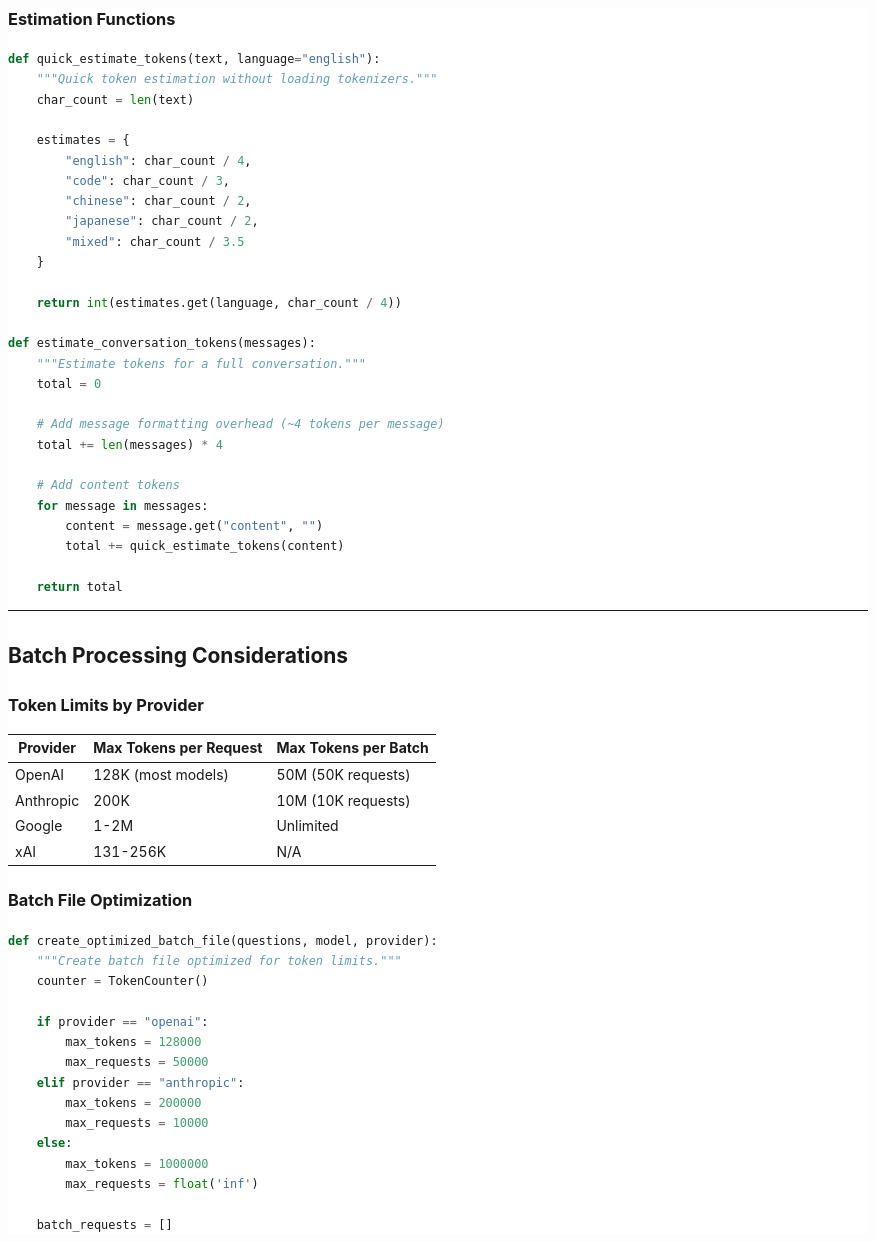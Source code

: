 ### Estimation Functions
```python
def quick_estimate_tokens(text, language="english"):
    """Quick token estimation without loading tokenizers."""
    char_count = len(text)
    
    estimates = {
        "english": char_count / 4,
        "code": char_count / 3,
        "chinese": char_count / 2,
        "japanese": char_count / 2,
        "mixed": char_count / 3.5
    }
    
    return int(estimates.get(language, char_count / 4))

def estimate_conversation_tokens(messages):
    """Estimate tokens for a full conversation."""
    total = 0
    
    # Add message formatting overhead (~4 tokens per message)
    total += len(messages) * 4
    
    # Add content tokens
    for message in messages:
        content = message.get("content", "")
        total += quick_estimate_tokens(content)
    
    return total
```

---

## Batch Processing Considerations

### Token Limits by Provider
| Provider | Max Tokens per Request | Max Tokens per Batch |
|----------|----------------------|---------------------|
| OpenAI | 128K (most models) | 50M (50K requests) |
| Anthropic | 200K | 10M (10K requests) |
| Google | 1-2M | Unlimited |
| xAI | 131-256K | N/A |

### Batch File Optimization
```python
def create_optimized_batch_file(questions, model, provider):
    """Create batch file optimized for token limits."""
    counter = TokenCounter()
    
    if provider == "openai":
        max_tokens = 128000
        max_requests = 50000
    elif provider == "anthropic":
        max_tokens = 200000
        max_requests = 10000
    else:
        max_tokens = 1000000
        max_requests = float('inf')
    
    batch_requests = []
```
